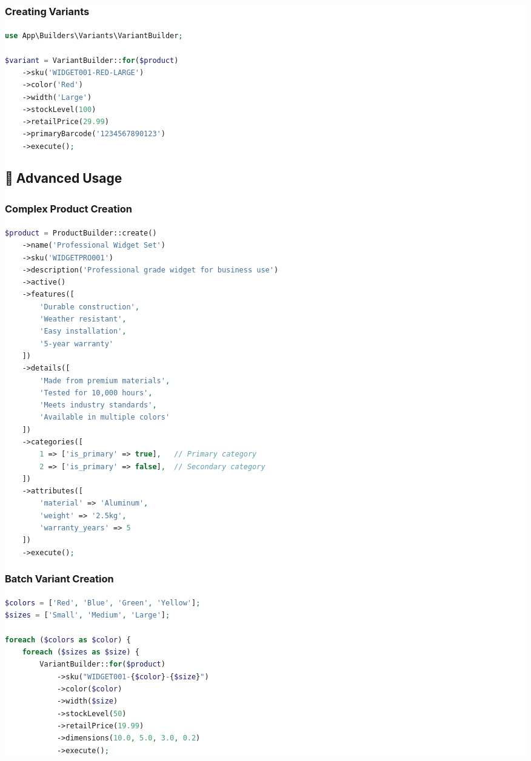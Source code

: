 ### Creating Variants

```php
use App\Builders\Variants\VariantBuilder;

$variant = VariantBuilder::for($product)
    ->sku('WIDGET001-RED-LARGE')
    ->color('Red')
    ->width('Large')
    ->stockLevel(100)
    ->retailPrice(29.99)
    ->primaryBarcode('1234567890123')
    ->execute();
```

## 🎯 Advanced Usage

### Complex Product Creation
```php
$product = ProductBuilder::create()
    ->name('Professional Widget Set')
    ->sku('WIDGETPRO001')
    ->description('Professional grade widget for business use')
    ->active()
    ->features([
        'Durable construction',
        'Weather resistant',
        'Easy installation',
        '5-year warranty'
    ])
    ->details([
        'Made from premium materials',
        'Tested for 10,000 hours',
        'Meets industry standards',
        'Available in multiple colors'
    ])
    ->categories([
        1 => ['is_primary' => true],   // Primary category
        2 => ['is_primary' => false],  // Secondary category
    ])
    ->attributes([
        'material' => 'Aluminum',
        'weight' => '2.5kg',
        'warranty_years' => 5
    ])
    ->execute();
```

### Batch Variant Creation
```php
$colors = ['Red', 'Blue', 'Green', 'Yellow'];
$sizes = ['Small', 'Medium', 'Large'];

foreach ($colors as $color) {
    foreach ($sizes as $size) {
        VariantBuilder::for($product)
            ->sku("WIDGET001-{$color}-{$size}")
            ->color($color)
            ->width($size)
            ->stockLevel(50)
            ->retailPrice(19.99)
            ->dimensions(10.0, 5.0, 3.0, 0.2)
            ->execute();
```